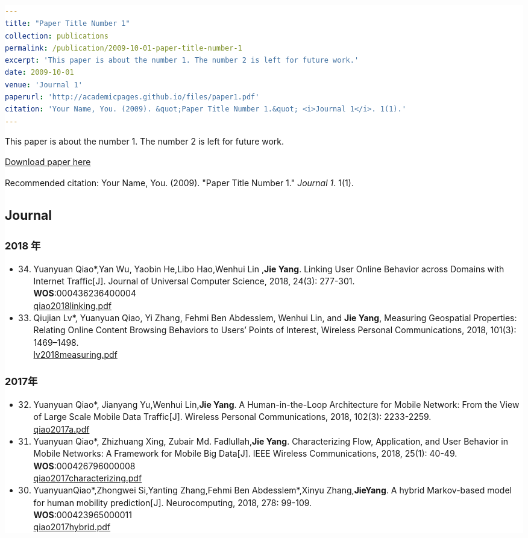 ```yaml
---
title: "Paper Title Number 1"
collection: publications
permalink: /publication/2009-10-01-paper-title-number-1
excerpt: 'This paper is about the number 1. The number 2 is left for future work.'
date: 2009-10-01
venue: 'Journal 1'
paperurl: 'http://academicpages.github.io/files/paper1.pdf'
citation: 'Your Name, You. (2009). &quot;Paper Title Number 1.&quot; <i>Journal 1</i>. 1(1).'
---
```

This paper is about the number 1. The number 2 is left for future work.

[Download paper here](http://academicpages.github.io/files/paper1.pdf)

Recommended citation: Your Name, You. (2009). "Paper Title Number 1." <i>Journal 1</i>. 1(1).


## Journal

### 2018 年
- 34. Yuanyuan Qiao\*,Yan Wu, Yaobin He,Libo Hao,Wenhui Lin ,**Jie Yang**. Linking User Online Behavior across Domains with Internet Traffic[J]. Journal of Universal Computer Science, 2018, 24(3): 277-301.  
**WOS**:000436236400004   
[qiao2018linking.pdf](/uploads/cf0e595bf91454fd557cab4c95507d9d/jucs_24_03_0277_0301_qiao.pdf)

- 33. Qiujian Lv\*, Yuanyuan Qiao, Yi Zhang, Fehmi Ben Abdesslem, Wenhui Lin, and **Jie Yang**, Measuring Geospatial Properties: Relating Online Content Browsing Behaviors to Users’ Points of Interest, Wireless Personal Communications,  2018, 101(3): 1469–1498.  
[lv2018measuring.pdf](/uploads/c5c6296f63461f148953674e1b472564/Measuring_Geospatial_Properties-_Relating_Online_Content_Browsing_Behaviors_to_Users__Points_of_Interest.pdf)

### 2017年

- 32. Yuanyuan Qiao\*, Jianyang Yu,Wenhui Lin,**Jie Yang**. A Human-in-the-Loop Architecture for Mobile Network: From the View of Large Scale Mobile Data Traffic[J]. Wireless Personal Communications, 2018, 102(3): 2233-2259.  
[qiao2017a.pdf](uploads/fd137e6e854aef2391aeabed5320999f/Qiao2018_Article_AHuman-in-the-LoopArchitecture.pdf)

- 31. Yuanyuan Qiao\*, Zhizhuang Xing, Zubair Md. Fadlullah,**Jie Yang**. Characterizing Flow, Application, and User Behavior in Mobile Networks: A Framework for Mobile Big Data[J]. IEEE Wireless Communications, 2018, 25(1): 40-49.  
**WOS**:000426796000008  
[qiao2017characterizing.pdf](uploads/35f41a3893d3931105a4062d08cceaf2/08304390.pdf)

- 30. YuanyuanQiao\*,Zhongwei Si,Yanting Zhang,Fehmi Ben Abdesslem\*,Xinyu Zhang,**JieYang**. A hybrid Markov-based model for human mobility prediction[J]. Neurocomputing, 2018, 278: 99-109.  
**WOS**:000423965000011   
[qiao2017hybrid.pdf](/uploads/2887cb2ed85ddc2c4fef222d78496b9f/1-s2.0-S0925231217314455-main.pdf)
